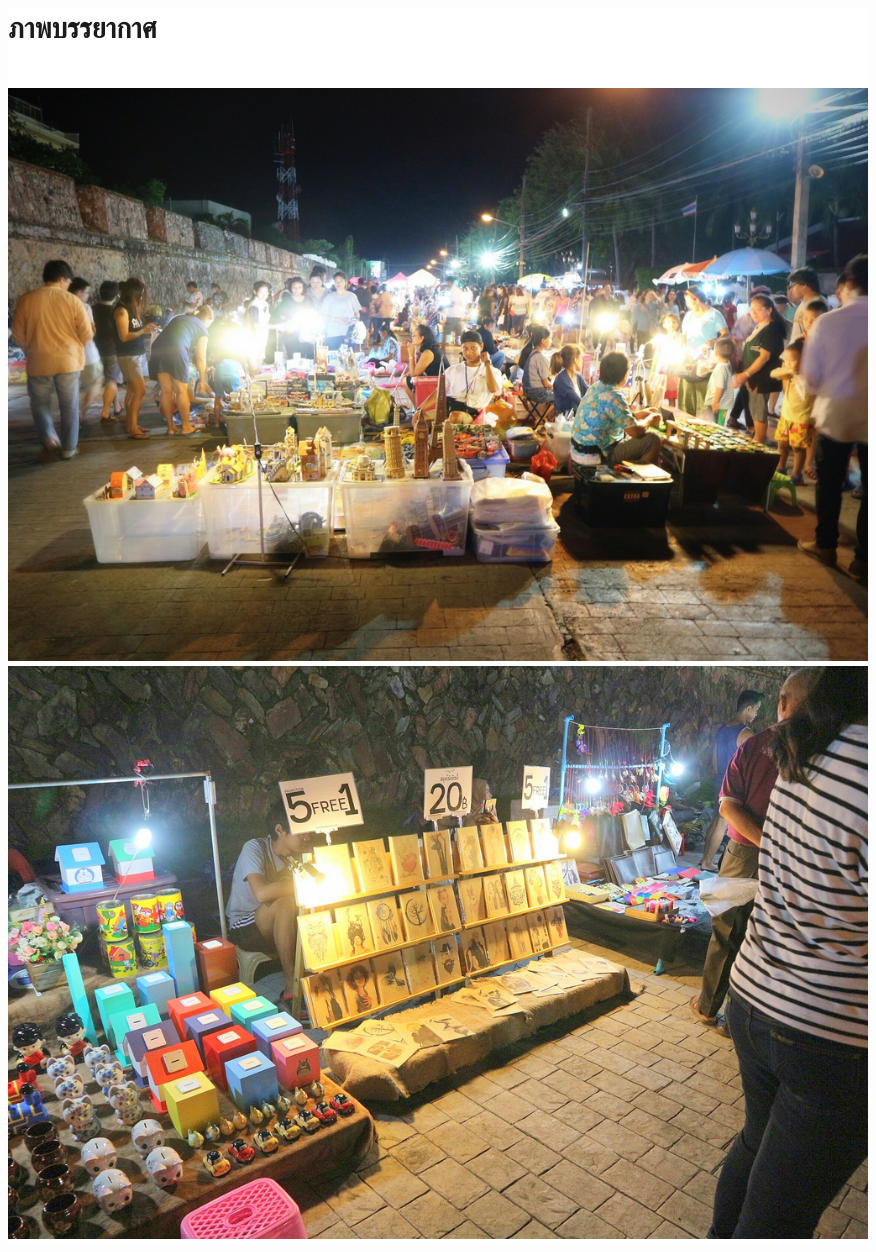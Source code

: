 <h1 class="w3-center w3-card-2">ภาพบรรยากาศ</h1><br>
 <img src="4.jpg" alt="ร้านขายของ" class="w3-image w3-margin-top" width="100%" height="100%">
 <img src="10.jpg" alt="ร้านขายภาพวาด" class="w3-image w3-margin-top" width="100%" height="100%">